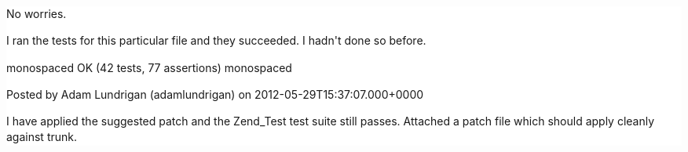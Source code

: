 No worries.

I ran the tests for this particular file and they succeeded. I hadn't done so before.

monospaced OK (42 tests, 77 assertions) monospaced

 

 

Posted by Adam Lundrigan (adamlundrigan) on 2012-05-29T15:37:07.000+0000

I have applied the suggested patch and the Zend\_Test test suite still passes. Attached a patch file which should apply cleanly against trunk.

 

 